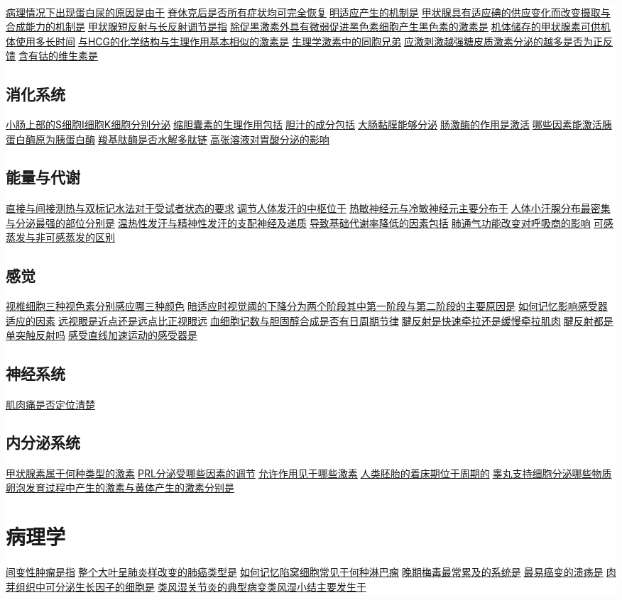 
[病理情况下出现蛋白尿的原因是由于](/病理情况下出现蛋白尿的原因是由于)
[脊休克后是否所有症状均可完全恢复](/脊休克后是否所有症状均可完全恢复)
[明适应产生的机制是](/明适应产生的机制是)
[甲状腺具有适应碘的供应变化而改变摄取与合成能力的机制是](/甲状腺具有适应碘的供应变化而改变摄取与合成能力的机制是)
[甲状腺短反射与长反射调节是指](/甲状腺短反射与长反射调节是指)
[除促黑激素外具有微弱促进黑色素细胞产生黑色素的激素是](/除促黑激素外具有微弱促进黑色素细胞产生黑色素的激素是)
[机体储存的甲状腺素可供机体使用多长时间](/机体储存的甲状腺素可供机体使用多长时间)
[与HCG的化学结构与生理作用基本相似的激素是](/与HCG的化学结构与生理作用基本相似的激素是)
[生理学激素中的同胞兄弟](/生理学激素中的同胞兄弟)
[应激刺激越强糖皮质激素分泌的越多是否为正反馈](/应激刺激越强糖皮质激素分泌的越多是否为正反馈)
[含有钴的维生素是](/含有钴的维生素是)


## 消化系统
[小肠上部的S细胞I细胞K细胞分别分泌](/小肠上部的S细胞I细胞K细胞分别分泌)
[缩胆囊素的生理作用包括](/缩胆囊素的生理作用包括)
[胆汁的成分包括](/胆汁的成分包括)
[大肠黏膜能够分泌](/大肠黏膜能够分泌)
[肠激酶的作用是激活](/肠激酶的作用是激活)
[哪些因素能激活胰蛋白酶原为胰蛋白酶](/哪些因素能激活胰蛋白酶原为胰蛋白酶)
[羧基肽酶是否水解多肽链](/羧基肽酶是否水解多肽链)
[高张溶液对胃酸分泌的影响](/高张溶液对胃酸分泌的影响)
## 能量与代谢
[直接与间接测热与双标记水法对于受试者状态的要求](/直接与间接测热与双标记水法对于受试者状态的要求)
[调节人体发汗的中枢位于](/调节人体发汗的中枢位于)
[热敏神经元与冷敏神经元主要分布于](/热敏神经元与冷敏神经元主要分布于)
<span class="bred">[人体小汗腺分布最密集与分泌最强的部位分别是](/人体小汗腺分布最密集与分泌最强的部位分别是)</span>
[温热性发汗与精神性发汗的支配神经及递质](/温热性发汗与精神性发汗的支配神经及递质)
[导致基础代谢率降低的因素包括](/导致基础代谢率降低的因素包括)
[肺通气功能改变对呼吸商的影响](/肺通气功能改变对呼吸商的影响)
[可感蒸发与非可感蒸发的区别](/可感蒸发与非可感蒸发的区别)

## 感觉
[视椎细胞三种视色素分别感应哪三种颜色](/视椎细胞三种视色素分别感应哪三种颜色)
[暗适应时视觉阈的下降分为两个阶段其中第一阶段与第二阶段的主要原因是](/暗适应时视觉阈的下降分为两个阶段其中第一阶段与第二阶段的主要原因是)
[如何记忆影响感受器适应的因素](/如何记忆影响感受器适应的因素) [远视眼是近点还是远点比正视眼远](/远视眼是近点还是远点比正视眼远)
[血细胞记数与胆固醇合成是否有日周期节律](/血细胞记数与胆固醇合成是否有日周期节律)
[腱反射是快速牵拉还是缓慢牵拉肌肉](/腱反射是快速牵拉还是缓慢牵拉肌肉)
[腱反射都是单突触反射吗](/腱反射都是单突触反射吗)
[感受直线加速运动的感受器是](/感受直线加速运动的感受器是)
## 神经系统
[肌肉痛是否定位清楚](/肌肉痛是否定位清楚)

## 内分泌系统
[甲状腺素属于何种类型的激素](/甲状腺素属于何种类型的激素)
[PRL分泌受哪些因素的调节](/PRL分泌受哪些因素的调节)
[允许作用见于哪些激素](/允许作用见于哪些激素)
[人类胚胎的着床期位于周期的](/人类胚胎的着床期位于周期的)
[睾丸支持细胞分泌哪些物质](/睾丸支持细胞分泌哪些物质)
[卵泡发育过程中产生的激素与黄体产生的激素分别是](/卵泡发育过程中产生的激素与黄体产生的激素分别是)
# 病理学
[间变性肿瘤是指](/间变性肿瘤是指)
<span class="bred">[整个大叶呈肺炎样改变的肺癌类型是](/整个大叶呈肺炎样改变的肺癌类型是)</span>
[如何记忆陷窝细胞常见于何种淋巴瘤](/如何记忆陷窝细胞常见于何种淋巴瘤)
[晚期梅毒最常累及的系统是](/晚期梅毒最常累及的系统是)
[最易癌变的溃疡是](/最易癌变的溃疡是)
[肉芽组织中可分泌生长因子的细胞是](/肉芽组织中可分泌生长因子的细胞是)
[类风湿关节炎的典型病变类风湿小结主要发生于](/类风湿关节炎的典型病变类风湿小结主要发生于)